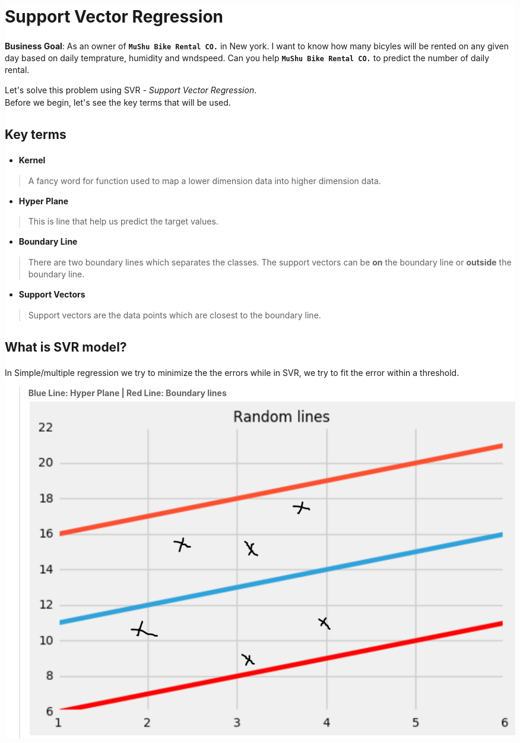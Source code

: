 
# Support Vector Regression

**Business Goal**: As an owner of **`MuShu Bike Rental CO.`** in New york. I want to know how many bicyles will be rented on any given day based on daily temprature, humidity and wndspeed. Can you help  **`MuShu Bike Rental CO.`**  to predict the number of daily rental. 

Let's solve this problem using SVR - *Support Vector Regression*.  
Before we begin, let's see the key terms that will be used. 
## Key terms
- **Kernel**
> A fancy word for function used to map a lower dimension data into higher dimension data.

- **Hyper Plane**
>This is line that help us predict the target values.

- **Boundary Line**
> There are two boundary lines which separates the classes. The support vectors can be __on__ the boundary line or __outside__ the boundary line.

- **Support Vectors**
> Support vectors are the data points which are closest to the boundary line.


## What is SVR  model?
In Simple/multiple regression we try to minimize the the errors while in SVR, we try to fit the error within a threshold.
> **Blue Line: Hyper Plane | Red Line: Boundary lines**
![random.PNG](resources/img/svr/random.PNG)

